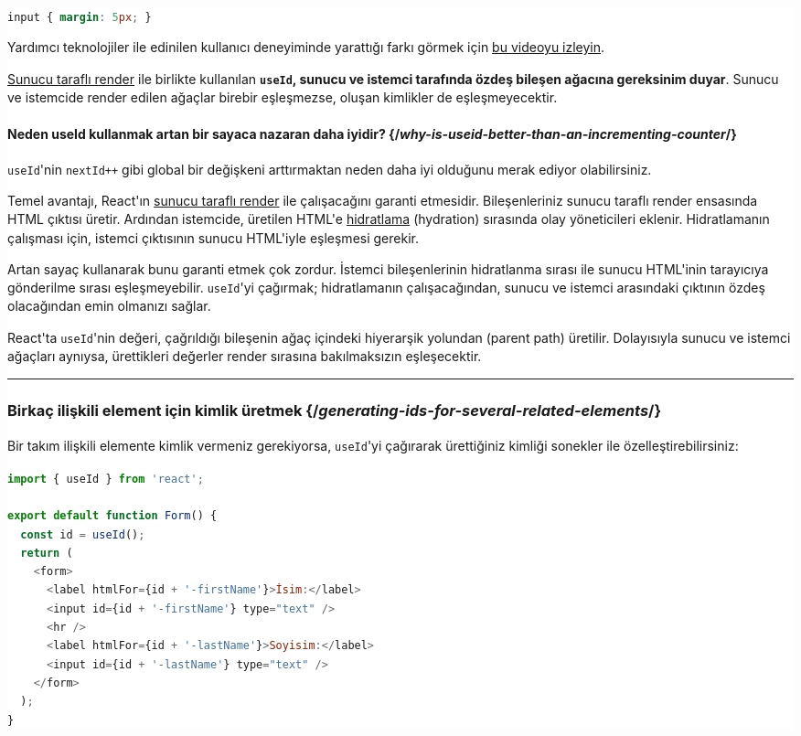 ```css
input { margin: 5px; }
```

</Sandpack>

Yardımcı teknolojiler ile edinilen kullanıcı deneyiminde yarattığı farkı görmek için [bu videoyu izleyin](https://www.youtube.com/watch?v=0dNzNcuEuOo).

<Pitfall>

[Sunucu taraflı render](/reference/react-dom/server) ile birlikte kullanılan **`useId`, sunucu ve istemci tarafında özdeş bileşen ağacına gereksinim duyar**. Sunucu ve istemcide render edilen ağaçlar birebir eşleşmezse, oluşan kimlikler de eşleşmeyecektir.

</Pitfall>

<DeepDive>

#### Neden useId kullanmak artan bir sayaca nazaran daha iyidir? {/*why-is-useid-better-than-an-incrementing-counter*/}

`useId`'nin `nextId++` gibi global bir değişkeni arttırmaktan neden daha iyi olduğunu merak ediyor olabilirsiniz.

Temel avantajı, React'ın [sunucu taraflı render](/reference/react-dom/server) ile çalışacağını garanti etmesidir. Bileşenleriniz sunucu taraflı render ensasında HTML çıktısı üretir. Ardından istemcide, üretilen HTML'e [hidratlama](/reference/react-dom/client/hydrateRoot) (hydration) sırasında olay yöneticileri eklenir. Hidratlamanın çalışması için, istemci çıktısının sunucu HTML'iyle eşleşmesi gerekir.

Artan sayaç kullanarak bunu garanti etmek çok zordur. İstemci bileşenlerinin hidratlanma sırası ile sunucu HTML'inin tarayıcıya gönderilme sırası eşleşmeyebilir. `useId`'yi çağırmak; hidratlamanın çalışacağından, sunucu ve istemci arasındaki çıktının özdeş olacağından emin olmanızı sağlar.

React'ta `useId`'nin değeri, çağrıldığı bileşenin ağaç içindeki hiyerarşik yolundan (parent path) üretilir. Dolayısıyla sunucu ve istemci ağaçları aynıysa, ürettikleri değerler render sırasına bakılmaksızın eşleşecektir.

</DeepDive>

---

### Birkaç ilişkili element için kimlik üretmek {/*generating-ids-for-several-related-elements*/}

Bir takım ilişkili elemente kimlik vermeniz gerekiyorsa, `useId`'yi çağırarak ürettiğiniz kimliği sonekler ile özelleştirebilirsiniz:

<Sandpack>

```js
import { useId } from 'react';

export default function Form() {
  const id = useId();
  return (
    <form>
      <label htmlFor={id + '-firstName'}>İsim:</label>
      <input id={id + '-firstName'} type="text" />
      <hr />
      <label htmlFor={id + '-lastName'}>Soyisim:</label>
      <input id={id + '-lastName'} type="text" />
    </form>
  );
}
```
